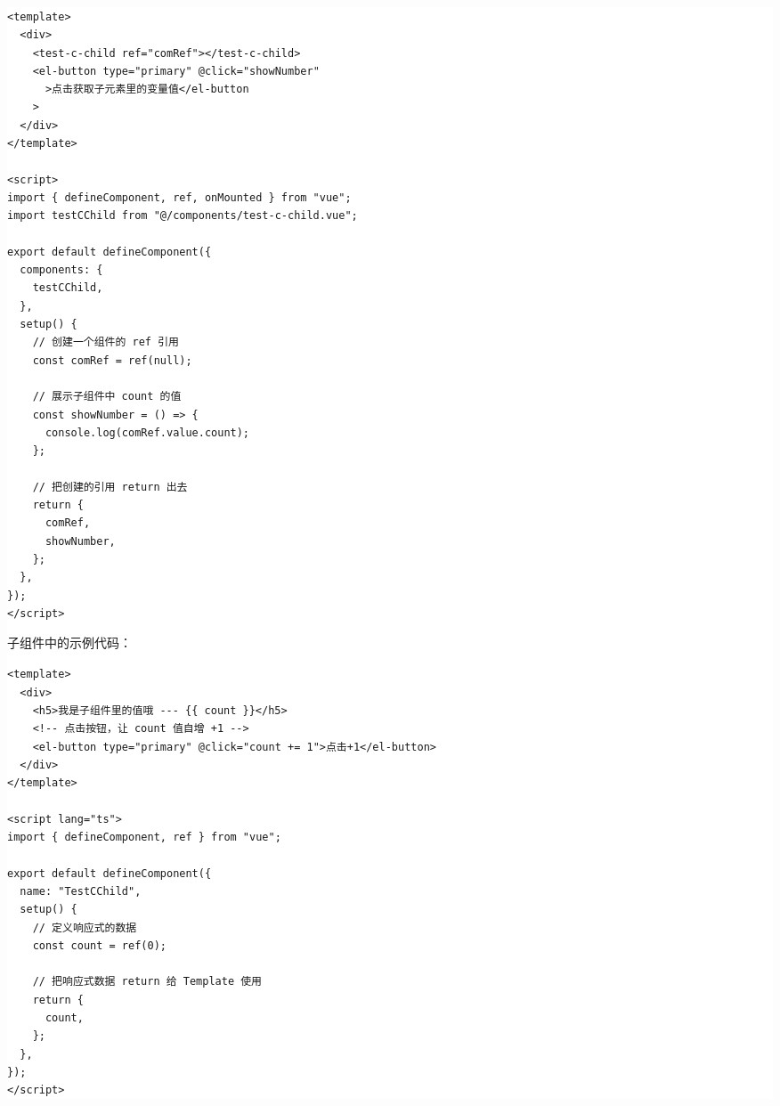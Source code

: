 ```vue
<template>
  <div>
    <test-c-child ref="comRef"></test-c-child>
    <el-button type="primary" @click="showNumber"
      >点击获取子元素里的变量值</el-button
    >
  </div>
</template>

<script>
import { defineComponent, ref, onMounted } from "vue";
import testCChild from "@/components/test-c-child.vue";

export default defineComponent({
  components: {
    testCChild,
  },
  setup() {
    // 创建一个组件的 ref 引用
    const comRef = ref(null);

    // 展示子组件中 count 的值
    const showNumber = () => {
      console.log(comRef.value.count);
    };

    // 把创建的引用 return 出去
    return {
      comRef,
      showNumber,
    };
  },
});
</script>
```

子组件中的示例代码：

```vue
<template>
  <div>
    <h5>我是子组件里的值哦 --- {{ count }}</h5>
    <!-- 点击按钮，让 count 值自增 +1 -->
    <el-button type="primary" @click="count += 1">点击+1</el-button>
  </div>
</template>

<script lang="ts">
import { defineComponent, ref } from "vue";

export default defineComponent({
  name: "TestCChild",
  setup() {
    // 定义响应式的数据
    const count = ref(0);

    // 把响应式数据 return 给 Template 使用
    return {
      count,
    };
  },
});
</script>
```

